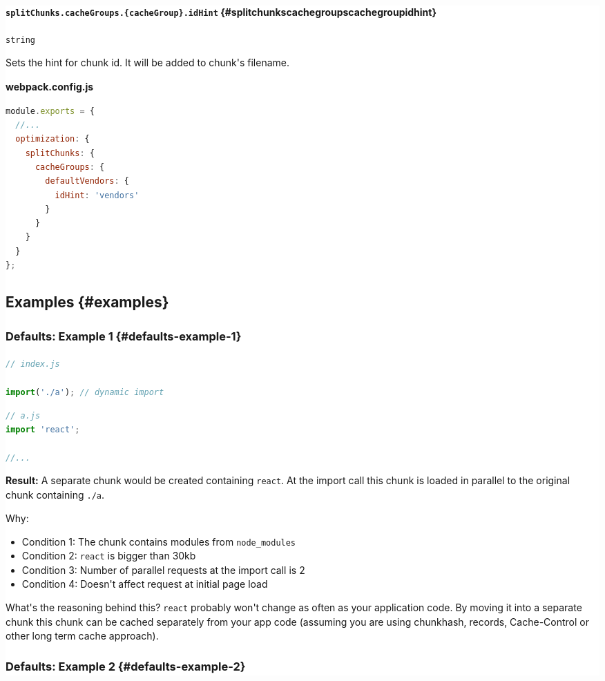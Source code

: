 #### `splitChunks.cacheGroups.{cacheGroup}.idHint` {#splitchunkscachegroupscachegroupidhint}

`string`

Sets the hint for chunk id. It will be added to chunk's filename.

__webpack.config.js__

```js
module.exports = {
  //...
  optimization: {
    splitChunks: {
      cacheGroups: {
        defaultVendors: {
          idHint: 'vendors'
        }
      }
    }
  }
};
```

## Examples {#examples}

### Defaults: Example 1 {#defaults-example-1}

```js
// index.js

import('./a'); // dynamic import
```

```js
// a.js
import 'react';

//...
```

__Result:__ A separate chunk would be created containing `react`. At the import call this chunk is loaded in parallel to the original chunk containing `./a`.

Why:

- Condition 1: The chunk contains modules from `node_modules`
- Condition 2: `react` is bigger than 30kb
- Condition 3: Number of parallel requests at the import call is 2
- Condition 4: Doesn't affect request at initial page load

What's the reasoning behind this? `react` probably won't change as often as your application code. By moving it into a separate chunk this chunk can be cached separately from your app code (assuming you are using chunkhash, records, Cache-Control or other long term cache approach).

### Defaults: Example 2 {#defaults-example-2}
